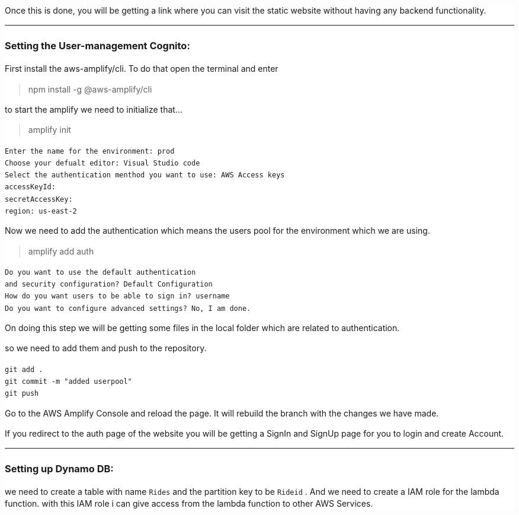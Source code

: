Once this is done, you will be getting a link where you can visit the static website without having any backend functionality.

---

### Setting the User-management Cognito:

First install the aws-amplify/cli. To do that open the terminal and enter

> npm install -g @aws-amplify/cli

to start the amplify we need to initialize that...

> amplify init

```shell
Enter the name for the environment: prod
Choose your defualt editor: Visual Studio code
Select the authentication menthod you want to use: AWS Access keys
accessKeyId: 
secretAccessKey: 
region: us-east-2
```

Now we need to add the authentication which means the users pool for the environment which we are using.

> amplify add auth

```shell
Do you want to use the default authentication 
and security configuration? Default Configuration
How do you want users to be able to sign in? username
Do you want to configure advanced settings? No, I am done.

```

On doing this step we will be getting some files in the local folder which are related to authentication.

so we need to add them and push to the repository.

```git
git add .
git commit -m "added userpool"
git push
```

Go to the AWS Amplify Console and reload the page. It will rebuild the branch with the changes we have made.

If you redirect to the auth page of the website you will be getting a SignIn and SignUp page for you to login and create Account.

---

### Setting up Dynamo DB:

we need to create a table with name `Rides` and the partition key to be `Rideid` . And we need to create a IAM role for the lambda function. with this IAM role i can give access from the lambda function to other AWS Services.
